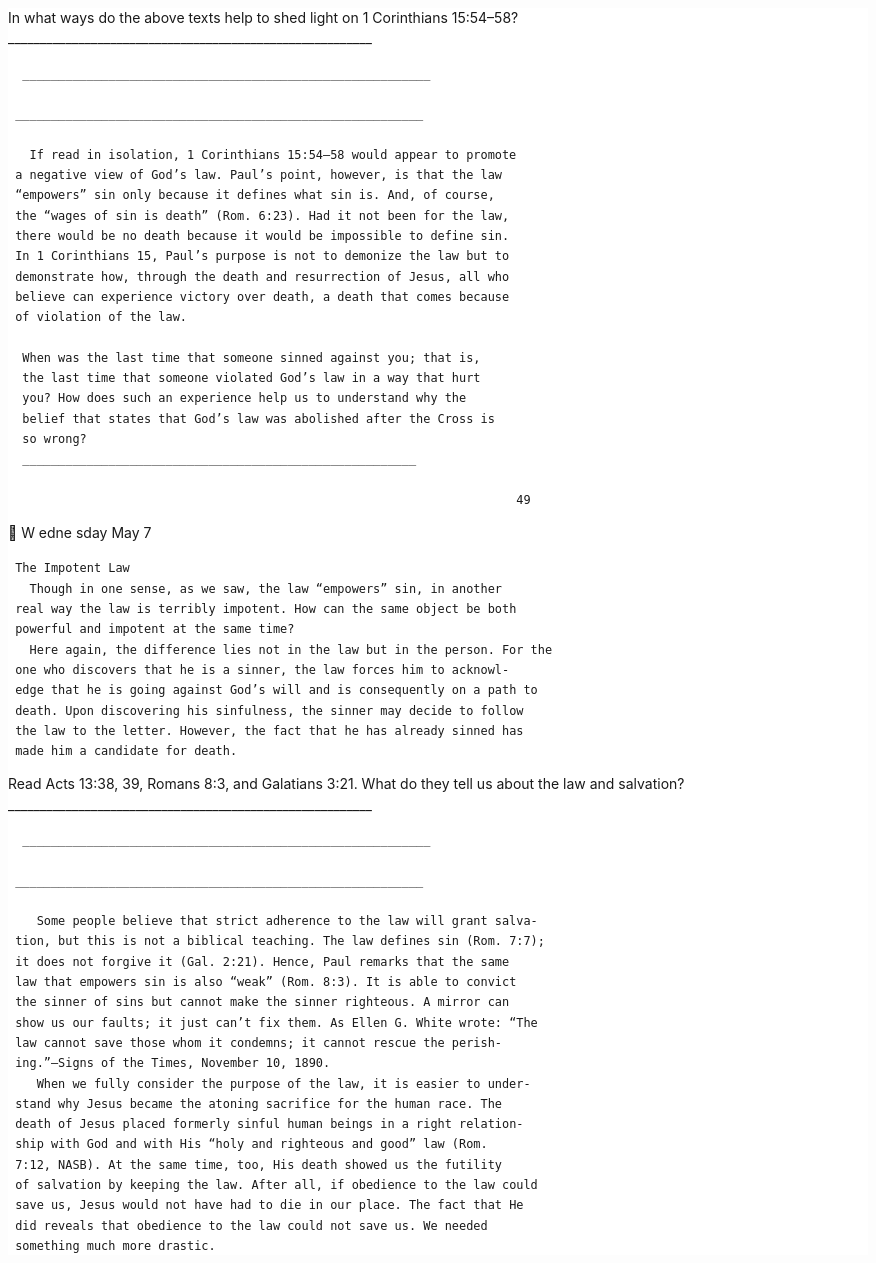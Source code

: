 In what ways do the above texts help to shed light on 1 Corinthians
     15:54–58?
     _________________________________________________________

      _________________________________________________________

     _________________________________________________________

       If read in isolation, 1 Corinthians 15:54–58 would appear to promote
     a negative view of God’s law. Paul’s point, however, is that the law
     “empowers” sin only because it defines what sin is. And, of course,
     the “wages of sin is death” (Rom. 6:23). Had it not been for the law,
     there would be no death because it would be impossible to define sin.
     In 1 Corinthians 15, Paul’s purpose is not to demonize the law but to
     demonstrate how, through the death and resurrection of Jesus, all who
     believe can experience victory over death, a death that comes because
     of violation of the law.

      When was the last time that someone sinned against you; that is,
      the last time that someone violated God’s law in a way that hurt
      you? How does such an experience help us to understand why the
      belief that states that God’s law was abolished after the Cross is
      so wrong?
      _______________________________________________________

                                                                           49
       W edne sday May 7

     The Impotent Law
       Though in one sense, as we saw, the law “empowers” sin, in another
     real way the law is terribly impotent. How can the same object be both
     powerful and impotent at the same time?
       Here again, the difference lies not in the law but in the person. For the
     one who discovers that he is a sinner, the law forces him to acknowl-
     edge that he is going against God’s will and is consequently on a path to
     death. Upon discovering his sinfulness, the sinner may decide to follow
     the law to the letter. However, the fact that he has already sinned has
     made him a candidate for death.

Read Acts 13:38, 39, Romans 8:3, and Galatians 3:21. What do they
     tell us about the law and salvation?
     _________________________________________________________

      _________________________________________________________

     _________________________________________________________

        Some people believe that strict adherence to the law will grant salva-
     tion, but this is not a biblical teaching. The law defines sin (Rom. 7:7);
     it does not forgive it (Gal. 2:21). Hence, Paul remarks that the same
     law that empowers sin is also “weak” (Rom. 8:3). It is able to convict
     the sinner of sins but cannot make the sinner righteous. A mirror can
     show us our faults; it just can’t fix them. As Ellen G. White wrote: “The
     law cannot save those whom it condemns; it cannot rescue the perish-
     ing.”—Signs of the Times, November 10, 1890.
        When we fully consider the purpose of the law, it is easier to under-
     stand why Jesus became the atoning sacrifice for the human race. The
     death of Jesus placed formerly sinful human beings in a right relation-
     ship with God and with His “holy and righteous and good” law (Rom.
     7:12, NASB). At the same time, too, His death showed us the futility
     of salvation by keeping the law. After all, if obedience to the law could
     save us, Jesus would not have had to die in our place. The fact that He
     did reveals that obedience to the law could not save us. We needed
     something much more drastic.
